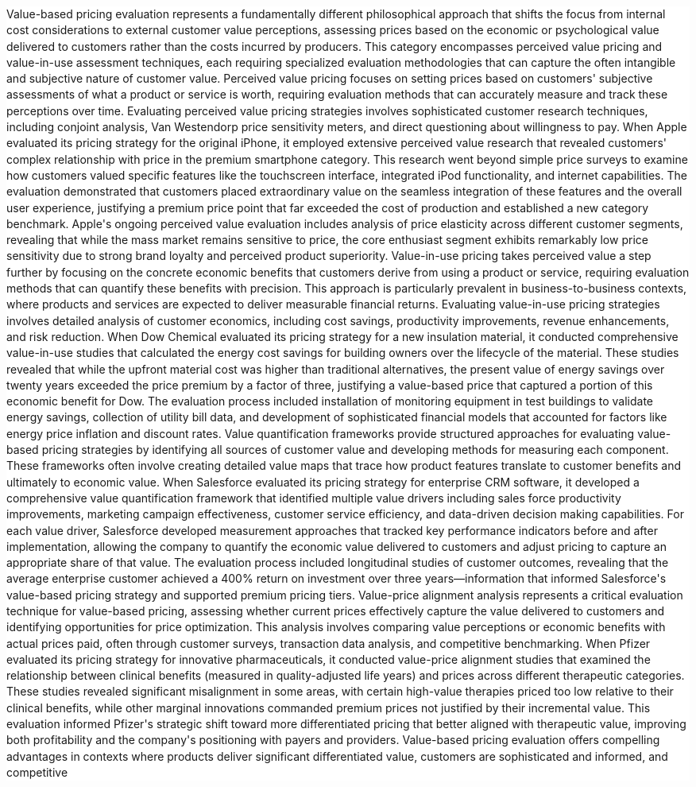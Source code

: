 Value-based pricing evaluation represents a fundamentally different philosophical approach that shifts the focus from internal cost considerations to external customer value perceptions, assessing prices based on the economic or psychological value delivered to customers rather than the costs incurred by producers. This category encompasses perceived value pricing and value-in-use assessment techniques, each requiring specialized evaluation methodologies that can capture the often intangible and subjective nature of customer value. Perceived value pricing focuses on setting prices based on customers' subjective assessments of what a product or service is worth, requiring evaluation methods that can accurately measure and track these perceptions over time. Evaluating perceived value pricing strategies involves sophisticated customer research techniques, including conjoint analysis, Van Westendorp price sensitivity meters, and direct questioning about willingness to pay. When Apple evaluated its pricing strategy for the original iPhone, it employed extensive perceived value research that revealed customers' complex relationship with price in the premium smartphone category. This research went beyond simple price surveys to examine how customers valued specific features like the touchscreen interface, integrated iPod functionality, and internet capabilities. The evaluation demonstrated that customers placed extraordinary value on the seamless integration of these features and the overall user experience, justifying a premium price point that far exceeded the cost of production and established a new category benchmark. Apple's ongoing perceived value evaluation includes analysis of price elasticity across different customer segments, revealing that while the mass market remains sensitive to price, the core enthusiast segment exhibits remarkably low price sensitivity due to strong brand loyalty and perceived product superiority. Value-in-use pricing takes perceived value a step further by focusing on the concrete economic benefits that customers derive from using a product or service, requiring evaluation methods that can quantify these benefits with precision. This approach is particularly prevalent in business-to-business contexts, where products and services are expected to deliver measurable financial returns. Evaluating value-in-use pricing strategies involves detailed analysis of customer economics, including cost savings, productivity improvements, revenue enhancements, and risk reduction. When Dow Chemical evaluated its pricing strategy for a new insulation material, it conducted comprehensive value-in-use studies that calculated the energy cost savings for building owners over the lifecycle of the material. These studies revealed that while the upfront material cost was higher than traditional alternatives, the present value of energy savings over twenty years exceeded the price premium by a factor of three, justifying a value-based price that captured a portion of this economic benefit for Dow. The evaluation process included installation of monitoring equipment in test buildings to validate energy savings, collection of utility bill data, and development of sophisticated financial models that accounted for factors like energy price inflation and discount rates. Value quantification frameworks provide structured approaches for evaluating value-based pricing strategies by identifying all sources of customer value and developing methods for measuring each component. These frameworks often involve creating detailed value maps that trace how product features translate to customer benefits and ultimately to economic value. When Salesforce evaluated its pricing strategy for enterprise CRM software, it developed a comprehensive value quantification framework that identified multiple value drivers including sales force productivity improvements, marketing campaign effectiveness, customer service efficiency, and data-driven decision making capabilities. For each value driver, Salesforce developed measurement approaches that tracked key performance indicators before and after implementation, allowing the company to quantify the economic value delivered to customers and adjust pricing to capture an appropriate share of that value. The evaluation process included longitudinal studies of customer outcomes, revealing that the average enterprise customer achieved a 400% return on investment over three years—information that informed Salesforce's value-based pricing strategy and supported premium pricing tiers. Value-price alignment analysis represents a critical evaluation technique for value-based pricing, assessing whether current prices effectively capture the value delivered to customers and identifying opportunities for price optimization. This analysis involves comparing value perceptions or economic benefits with actual prices paid, often through customer surveys, transaction data analysis, and competitive benchmarking. When Pfizer evaluated its pricing strategy for innovative pharmaceuticals, it conducted value-price alignment studies that examined the relationship between clinical benefits (measured in quality-adjusted life years) and prices across different therapeutic categories. These studies revealed significant misalignment in some areas, with certain high-value therapies priced too low relative to their clinical benefits, while other marginal innovations commanded premium prices not justified by their incremental value. This evaluation informed Pfizer's strategic shift toward more differentiated pricing that better aligned with therapeutic value, improving both profitability and the company's positioning with payers and providers. Value-based pricing evaluation offers compelling advantages in contexts where products deliver significant differentiated value, customers are sophisticated and informed, and competitive